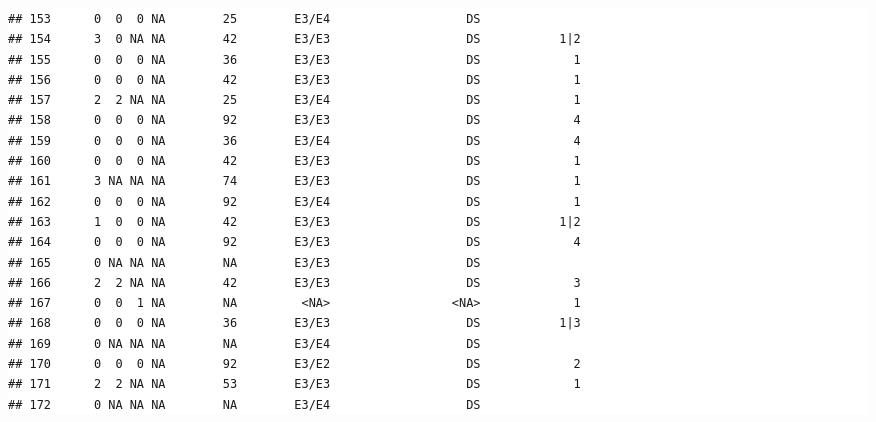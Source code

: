     ## 153      0  0  0 NA        25        E3/E4                   DS              
    ## 154      3  0 NA NA        42        E3/E3                   DS           1|2
    ## 155      0  0  0 NA        36        E3/E3                   DS             1
    ## 156      0  0  0 NA        42        E3/E3                   DS             1
    ## 157      2  2 NA NA        25        E3/E4                   DS             1
    ## 158      0  0  0 NA        92        E3/E3                   DS             4
    ## 159      0  0  0 NA        36        E3/E4                   DS             4
    ## 160      0  0  0 NA        42        E3/E3                   DS             1
    ## 161      3 NA NA NA        74        E3/E3                   DS             1
    ## 162      0  0  0 NA        92        E3/E4                   DS             1
    ## 163      1  0  0 NA        42        E3/E3                   DS           1|2
    ## 164      0  0  0 NA        92        E3/E3                   DS             4
    ## 165      0 NA NA NA        NA        E3/E3                   DS              
    ## 166      2  2 NA NA        42        E3/E3                   DS             3
    ## 167      0  0  1 NA        NA         <NA>                 <NA>             1
    ## 168      0  0  0 NA        36        E3/E3                   DS           1|3
    ## 169      0 NA NA NA        NA        E3/E4                   DS              
    ## 170      0  0  0 NA        92        E3/E2                   DS             2
    ## 171      2  2 NA NA        53        E3/E3                   DS             1
    ## 172      0 NA NA NA        NA        E3/E4                   DS              